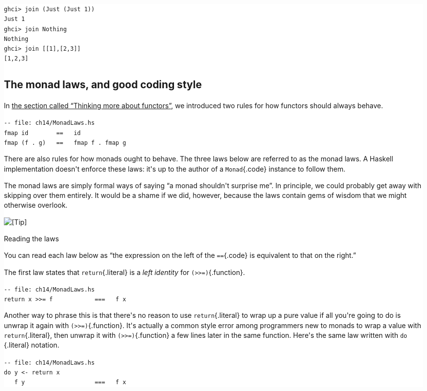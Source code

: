 ~~~~ {#monadjoin.ghci:examples .screen}
ghci> join (Just (Just 1))
Just 1
ghci> join Nothing
Nothing
ghci> join [[1],[2,3]]
[1,2,3]
~~~~

The monad laws, and good coding style
-------------------------------------

In [the section called “Thinking more about
functors”](code-case-study-parsing-a-binary-data-format.html#binary.functor.laws "Thinking more about functors"),
we introduced two rules for how functors should always behave.

~~~~ {#MonadLaws.hs:functor .programlisting}
-- file: ch14/MonadLaws.hs
fmap id        ==   id 
fmap (f . g)   ==   fmap f . fmap g
~~~~

There are also rules for how monads ought to behave. The three laws
below are referred to as the monad laws. A Haskell implementation
doesn't enforce these laws: it's up to the author of a `Monad`{.code}
instance to follow them.

The monad laws are simply formal ways of saying “a monad shouldn't
surprise me”. In principle, we could probably get away with skipping
over them entirely. It would be a shame if we did, however, because the
laws contain gems of wisdom that we might otherwise overlook.

![[Tip]](/support/figs/tip.png)

Reading the laws

You can read each law below as “the expression on the left of the
`==`{.code} is equivalent to that on the right.”

The first law states that `return`{.literal} is a *left identity* for
`(>>=)`{.function}.

~~~~ {#MonadLaws.hs:leftIdentity .programlisting}
-- file: ch14/MonadLaws.hs
return x >>= f            ===   f x
~~~~

Another way to phrase this is that there's no reason to use
`return`{.literal} to wrap up a pure value if all you're going to do is
unwrap it again with `(>>=)`{.function}. It's actually a common style
error among programmers new to monads to wrap a value with
`return`{.literal}, then unwrap it with `(>>=)`{.function} a few lines
later in the same function. Here's the same law written with
`do`{.literal} notation.

~~~~ {#MonadLaws.hs:leftIdentityDo .programlisting}
-- file: ch14/MonadLaws.hs
do y <- return x
   f y                    ===   f x
~~~~
